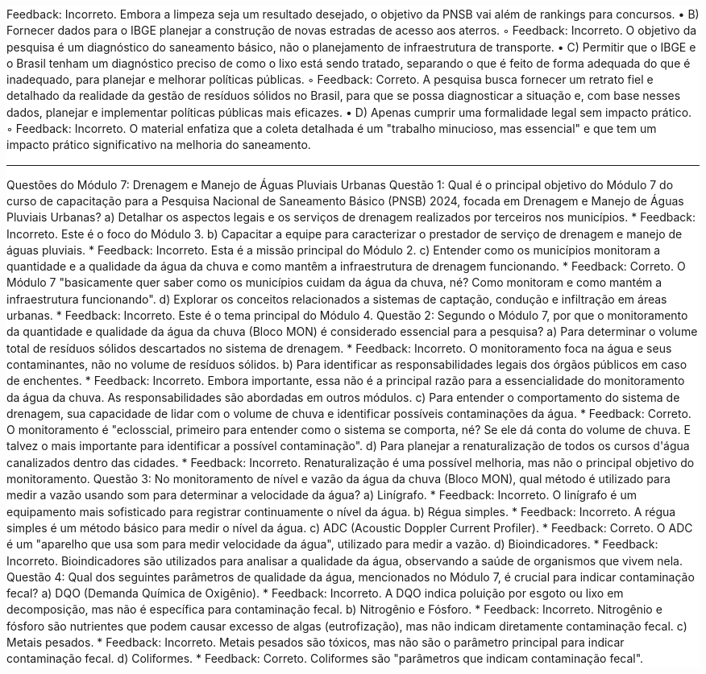 Feedback: Incorreto. Embora a limpeza seja um resultado desejado, o objetivo da PNSB vai além de rankings para concursos.
•
B) Fornecer dados para o IBGE planejar a construção de novas estradas de acesso aos aterros.
◦
Feedback: Incorreto. O objetivo da pesquisa é um diagnóstico do saneamento básico, não o planejamento de infraestrutura de transporte.
•
C) Permitir que o IBGE e o Brasil tenham um diagnóstico preciso de como o lixo está sendo tratado, separando o que é feito de forma adequada do que é inadequado, para planejar e melhorar políticas públicas.
◦
Feedback: Correto. A pesquisa busca fornecer um retrato fiel e detalhado da realidade da gestão de resíduos sólidos no Brasil, para que se possa diagnosticar a situação e, com base nesses dados, planejar e implementar políticas públicas mais eficazes.
•
D) Apenas cumprir uma formalidade legal sem impacto prático.
◦
Feedback: Incorreto. O material enfatiza que a coleta detalhada é um "trabalho minucioso, mas essencial" e que tem um impacto prático significativo na melhoria do saneamento.

---------------------------------------------------------------------------------------


Questões do Módulo 7: Drenagem e Manejo de Águas Pluviais Urbanas
Questão 1: Qual é o principal objetivo do Módulo 7 do curso de capacitação para a Pesquisa Nacional de Saneamento Básico (PNSB) 2024, focada em Drenagem e Manejo de Águas Pluviais Urbanas? a) Detalhar os aspectos legais e os serviços de drenagem realizados por terceiros nos municípios. *   Feedback: Incorreto. Este é o foco do Módulo 3. b) Capacitar a equipe para caracterizar o prestador de serviço de drenagem e manejo de águas pluviais. *   Feedback: Incorreto. Esta é a missão principal do Módulo 2. c) Entender como os municípios monitoram a quantidade e a qualidade da água da chuva e como mantêm a infraestrutura de drenagem funcionando. *   Feedback: Correto. O Módulo 7 "basicamente quer saber como os municípios cuidam da água da chuva, né? Como monitoram e como mantém a infraestrutura funcionando". d) Explorar os conceitos relacionados a sistemas de captação, condução e infiltração em áreas urbanas. *   Feedback: Incorreto. Este é o tema principal do Módulo 4.
Questão 2: Segundo o Módulo 7, por que o monitoramento da quantidade e qualidade da água da chuva (Bloco MON) é considerado essencial para a pesquisa? a) Para determinar o volume total de resíduos sólidos descartados no sistema de drenagem. *   Feedback: Incorreto. O monitoramento foca na água e seus contaminantes, não no volume de resíduos sólidos. b) Para identificar as responsabilidades legais dos órgãos públicos em caso de enchentes. *   Feedback: Incorreto. Embora importante, essa não é a principal razão para a essencialidade do monitoramento da água da chuva. As responsabilidades são abordadas em outros módulos. c) Para entender o comportamento do sistema de drenagem, sua capacidade de lidar com o volume de chuva e identificar possíveis contaminações da água. *   Feedback: Correto. O monitoramento é "eclosscial, primeiro para entender como o sistema se comporta, né? Se ele dá conta do volume de chuva. E talvez o mais importante para identificar a possível contaminação". d) Para planejar a renaturalização de todos os cursos d'água canalizados dentro das cidades. *   Feedback: Incorreto. Renaturalização é uma possível melhoria, mas não o principal objetivo do monitoramento.
Questão 3: No monitoramento de nível e vazão da água da chuva (Bloco MON), qual método é utilizado para medir a vazão usando som para determinar a velocidade da água? a) Linígrafo. *   Feedback: Incorreto. O linígrafo é um equipamento mais sofisticado para registrar continuamente o nível da água. b) Régua simples. *   Feedback: Incorreto. A régua simples é um método básico para medir o nível da água. c) ADC (Acoustic Doppler Current Profiler). *   Feedback: Correto. O ADC é um "aparelho que usa som para medir velocidade da água", utilizado para medir a vazão. d) Bioindicadores. *   Feedback: Incorreto. Bioindicadores são utilizados para analisar a qualidade da água, observando a saúde de organismos que vivem nela.
Questão 4: Qual dos seguintes parâmetros de qualidade da água, mencionados no Módulo 7, é crucial para indicar contaminação fecal? a) DQO (Demanda Química de Oxigênio). *   Feedback: Incorreto. A DQO indica poluição por esgoto ou lixo em decomposição, mas não é específica para contaminação fecal. b) Nitrogênio e Fósforo. *   Feedback: Incorreto. Nitrogênio e fósforo são nutrientes que podem causar excesso de algas (eutrofização), mas não indicam diretamente contaminação fecal. c) Metais pesados. *   Feedback: Incorreto. Metais pesados são tóxicos, mas não são o parâmetro principal para indicar contaminação fecal. d) Coliformes. *   Feedback: Correto. Coliformes são "parâmetros que indicam contaminação fecal".